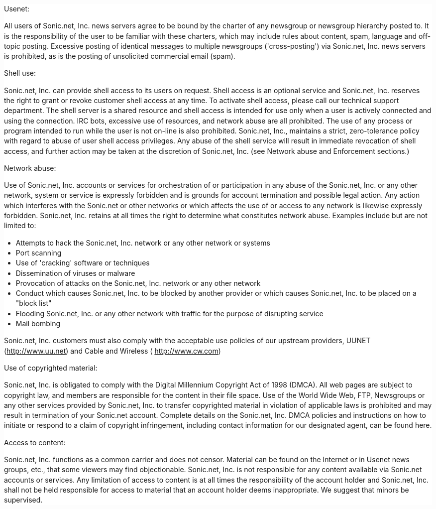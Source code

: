 Usenet:

All users of Sonic.net, Inc. news servers agree to be bound by the charter of any newsgroup or newsgroup hierarchy posted to. It is the responsibility of the user to be familiar with these charters, which may include rules about content, spam, language and off-topic posting. Excessive posting of identical messages to multiple newsgroups ('cross-posting') via Sonic.net, Inc. news servers is prohibited, as is the posting of unsolicited commercial email (spam).

Shell use:

Sonic.net, Inc. can provide shell access to its users on request. Shell access is an optional service and Sonic.net, Inc. reserves the right to grant or revoke customer shell access at any time. To activate shell access, please call our technical support department. The shell server is a shared resource and shell access is intended for use only when a user is actively connected and using the connection. IRC bots, excessive use of resources, and network abuse are all prohibited. The use of any process or program intended to run while the user is not on-line is also prohibited. Sonic.net, Inc., maintains a strict, zero-tolerance policy with regard to abuse of user shell access privileges. Any abuse of the shell service will result in immediate revocation of shell access, and further action may be taken at the discretion of Sonic.net, Inc. (see Network abuse and Enforcement sections.)

Network abuse:

Use of Sonic.net, Inc. accounts or services for orchestration of or participation in any abuse of the Sonic.net, Inc. or any other network, system or service is expressly forbidden and is grounds for account termination and possible legal action. Any action which interferes with the Sonic.net or other networks or which affects the use of or access to any network is likewise expressly forbidden. Sonic.net, Inc. retains at all times the right to determine what constitutes network abuse. Examples include but are not limited to:

*   Attempts to hack the Sonic.net, Inc. network or any other network or systems
*   Port scanning
*   Use of 'cracking' software or techniques
*   Dissemination of viruses or malware
*   Provocation of attacks on the Sonic.net, Inc. network or any other network
*   Conduct which causes Sonic.net, Inc. to be blocked by another provider or which causes Sonic.net, Inc. to be placed on a "block list"
*   Flooding Sonic.net, Inc. or any other network with traffic for the purpose of disrupting service
*   Mail bombing

Sonic.net, Inc. customers must also comply with the acceptable use policies of our upstream providers, UUNET (http://www.uu.net) and Cable and Wireless ( http://www.cw.com)

Use of copyrighted material:

Sonic.net, Inc. is obligated to comply with the Digital Millennium Copyright Act of 1998 (DMCA). All web pages are subject to copyright law, and members are responsible for the content in their file space. Use of the World Wide Web, FTP, Newsgroups or any other services provided by Sonic.net, Inc. to transfer copyrighted material in violation of applicable laws is prohibited and may result in termination of your Sonic.net account. Complete details on the Sonic.net, Inc. DMCA policies and instructions on how to initiate or respond to a claim of copyright infringement, including contact information for our designated agent, can be found here.

Access to content:

Sonic.net, Inc. functions as a common carrier and does not censor. Material can be found on the Internet or in Usenet news groups, etc., that some viewers may find objectionable. Sonic.net, Inc. is not responsible for any content available via Sonic.net accounts or services. Any limitation of access to content is at all times the responsibility of the account holder and Sonic.net, Inc. shall not be held responsible for access to material that an account holder deems inappropriate. We suggest that minors be supervised.
